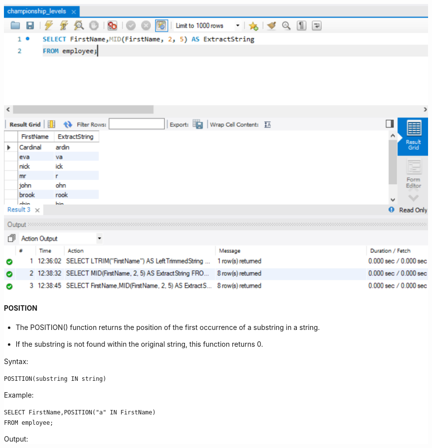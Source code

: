 ![image MID ](images/mid.png)

#### POSITION

* The POSITION() function returns the position of the first occurrence of a substring in a string.

* If the substring is not found within the original string, this function returns 0.

Syntax:

```
POSITION(substring IN string)

```

Example:

```
SELECT FirstName,POSITION("a" IN FirstName)
FROM employee;
```

Output:
